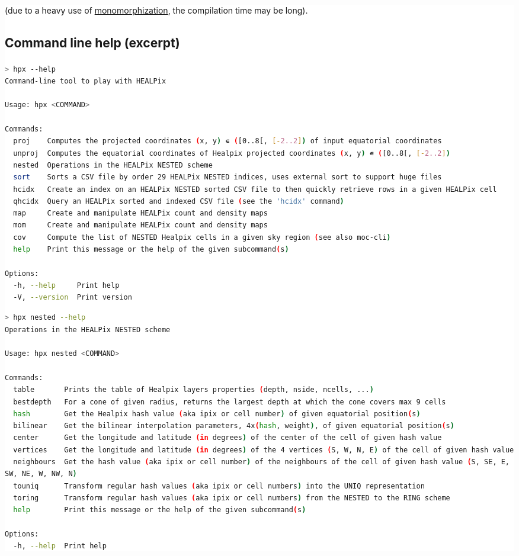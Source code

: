 (due to a heavy use of [monomorphization](https://en.wikipedia.org/wiki/Monomorphization),
the compilation time may be long).

## Command line help (excerpt)

```bash
> hpx --help
Command-line tool to play with HEALPix

Usage: hpx <COMMAND>

Commands:
  proj    Computes the projected coordinates (x, y) ∊ ([0..8[, [-2..2]) of input equatorial coordinates
  unproj  Computes the equatorial coordinates of Healpix projected coordinates (x, y) ∊ ([0..8[, [-2..2])
  nested  Operations in the HEALPix NESTED scheme
  sort    Sorts a CSV file by order 29 HEALPix NESTED indices, uses external sort to support huge files
  hcidx   Create an index on an HEALPix NESTED sorted CSV file to then quickly retrieve rows in a given HEALPix cell
  qhcidx  Query an HEALPix sorted and indexed CSV file (see the 'hcidx' command)
  map     Create and manipulate HEALPix count and density maps
  mom     Create and manipulate HEALPix count and density maps
  cov     Compute the list of NESTED Healpix cells in a given sky region (see also moc-cli)
  help    Print this message or the help of the given subcommand(s)

Options:
  -h, --help     Print help
  -V, --version  Print version
```

```bash
> hpx nested --help
Operations in the HEALPix NESTED scheme

Usage: hpx nested <COMMAND>

Commands:
  table       Prints the table of Healpix layers properties (depth, nside, ncells, ...)
  bestdepth   For a cone of given radius, returns the largest depth at which the cone covers max 9 cells
  hash        Get the Healpix hash value (aka ipix or cell number) of given equatorial position(s)
  bilinear    Get the bilinear interpolation parameters, 4x(hash, weight), of given equatorial position(s)
  center      Get the longitude and latitude (in degrees) of the center of the cell of given hash value
  vertices    Get the longitude and latitude (in degrees) of the 4 vertices (S, W, N, E) of the cell of given hash value
  neighbours  Get the hash value (aka ipix or cell number) of the neighbours of the cell of given hash value (S, SE, E, SW, NE, W, NW, N)
  touniq      Transform regular hash values (aka ipix or cell numbers) into the UNIQ representation
  toring      Transform regular hash values (aka ipix or cell numbers) from the NESTED to the RING scheme
  help        Print this message or the help of the given subcommand(s)

Options:
  -h, --help  Print help

```
